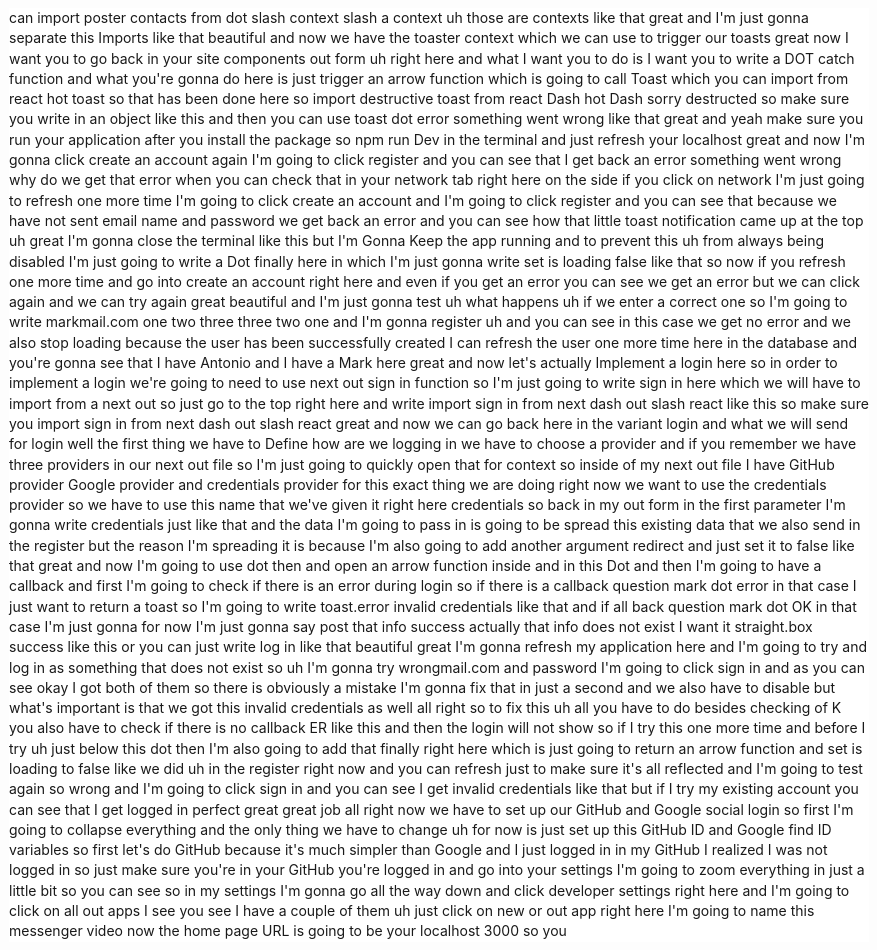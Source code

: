can import poster contacts from dot slash context slash a context uh those are contexts like that great and I'm just gonna separate this Imports like that beautiful and now we have the toaster context which we can use to trigger our toasts great now I want you to go back in your site components out form uh right here and what I want you to do is I want you to write a DOT catch function and what you're gonna do here is just trigger an arrow function which is going to call Toast which you can import from react hot toast so that has been done here so import destructive toast from react Dash hot Dash sorry destructed so make sure you write in an object like this and then you can use toast dot error something went wrong like that great and yeah make sure you run your application after you install the package so npm run Dev in the terminal and just refresh your localhost great and now I'm gonna click create an account again I'm going to click register and you can see that I get back an error something went wrong why do we get that error when you can check that in your network tab right here on the side if you click on network I'm just going to refresh one more time I'm going to click create an account and I'm going to click register and you can see that because we have not sent email name and password we get back an error and you can see how that little toast notification came up at the top uh great I'm gonna close the terminal like this but I'm Gonna Keep the app running and to prevent this uh from always being disabled I'm just going to write a Dot finally here in which I'm just gonna write set is loading false like that so now if you refresh one more time and go into create an account right here and even if you get an error you can see we get an error but we can click again and we can try again great beautiful and I'm just gonna test uh what happens uh if we enter a correct one so I'm going to write markmail.com one two three three two one and I'm gonna register uh and you can see in this case we get no error and we also stop loading because the user has been successfully created I can refresh the user one more time here in the database and you're gonna see that I have Antonio and I have a Mark here great and now let's actually Implement a login here so in order to implement a login we're going to need to use next out sign in function so I'm just going to write sign in here which we will have to import from a next out so just go to the top right here and write import sign in from next dash out slash react like this so make sure you import sign in from next dash out slash react great and now we can go back here in the variant login and what we will send for login well the first thing we have to Define how are we logging in we have to choose a provider and if you remember we have three providers in our next out file so I'm just going to quickly open that for context so inside of my next out file I have GitHub provider Google provider and credentials provider for this exact thing we are doing right now we want to use the credentials provider so we have to use this name that we've given it right here credentials so back in my out form in the first parameter I'm gonna write credentials just like that and the data I'm going to pass in is going to be spread this existing data that we also send in the register but the reason I'm spreading it is because I'm also going to add another argument redirect and just set it to false like that great and now I'm going to use dot then and open an arrow function inside and in this Dot and then I'm going to have a callback and first I'm going to check if there is an error during login so if there is a callback question mark dot error in that case I just want to return a toast so I'm going to write toast.error invalid credentials like that and if all back question mark dot OK in that case I'm just gonna for now I'm just gonna say post that info success actually that info does not exist I want it straight.box success like this or you can just write log in like that beautiful great I'm gonna refresh my application here and I'm going to try and log in as something that does not exist so uh I'm gonna try wrongmail.com and password I'm going to click sign in and as you can see okay I got both of them so there is obviously a mistake I'm gonna fix that in just a second and we also have to disable but what's important is that we got this invalid credentials as well all right so to fix this uh all you have to do besides checking of K you also have to check if there is no callback ER like this and then the login will not show so if I try this one more time and before I try uh just below this dot then I'm also going to add that finally right here which is just going to return an arrow function and set is loading to false like we did uh in the register right now and you can refresh just to make sure it's all reflected and I'm going to test again so wrong and I'm going to click sign in and you can see I get invalid credentials like that but if I try my existing account you can see that I get logged in perfect great great job all right now we have to set up our GitHub and Google social login so first I'm going to collapse everything and the only thing we have to change uh for now is just set up this GitHub ID and Google find ID variables so first let's do GitHub because it's much simpler than Google and I just logged in in my GitHub I realized I was not logged in so just make sure you're in your GitHub you're logged in and go into your settings I'm going to zoom everything in just a little bit so you can see so in my settings I'm gonna go all the way down and click developer settings right here and I'm going to click on all out apps I see you see I have a couple of them uh just click on new or out app right here I'm going to name this messenger video now the home page URL is going to be your localhost 3000 so you
